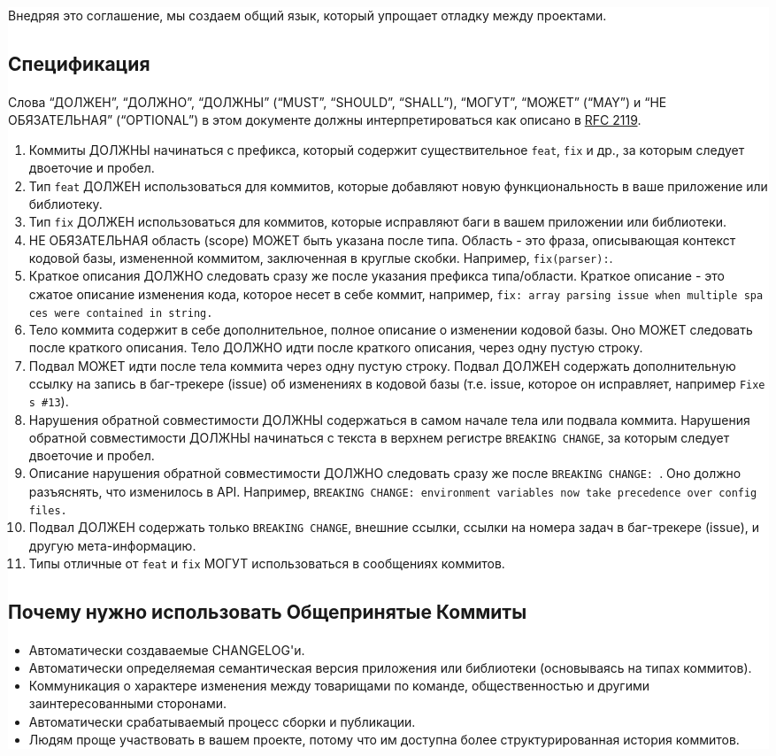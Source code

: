 Внедряя это соглашение, мы создаем общий язык, который упрощает отладку между проектами.

## Спецификация

Слова “ДОЛЖЕН”, “ДОЛЖНО”, “ДОЛЖНЫ”  (“MUST”, “SHOULD”, “SHALL”), “МОГУТ”, “МОЖЕТ” (“MAY”) и “НЕ ОБЯЗАТЕЛЬНАЯ” (“OPTIONAL”)
в этом документе должны интерпретироваться как описано в  [RFC 2119](https://www.ietf.org/rfc/rfc2119.txt).

1. Коммиты ДОЛЖНЫ начинаться с префикса, который содержит существительное `feat`, `fix` и др., за которым следует
 двоеточие и пробел.
1. Тип `feat` ДОЛЖЕН использоваться для коммитов, которые добавляют новую функциональность в ваше приложение или библиотеку.
1. Тип `fix` ДОЛЖЕН использоваться для коммитов, которые исправляют баги в вашем приложении или библиотеки.
1. НЕ ОБЯЗАТЕЛЬНАЯ область (scope) МОЖЕТ быть указана после типа. Область - это фраза, описывающая контекст кодовой 
 базы, измененной коммитом, заключенная в круглые скобки. Например, `fix(parser):`.
1. Краткое описания ДОЛЖНО следовать сразу же после указания префикса типа/области. Краткое описание - это сжатое описание изменения 
 кода, которое несет в себе коммит, например, `fix: array parsing issue when multiple spaces were contained in string.`
1. Тело коммита содержит в себе дополнительное, полное описание о изменении кодовой базы. Оно МОЖЕТ следовать после краткого описания.
 Тело ДОЛЖНО идти после краткого описания, через одну пустую строку.
1. Подвал МОЖЕТ идти после тела коммита через одну пустую строку. Подвал ДОЛЖЕН содержать дополнительную ссылку на 
 запись в баг-трекере (issue) об изменениях в кодовой базы (т.е. issue, которое он исправляет, например `Fixes #13`).
1. Нарушения обратной совместимости ДОЛЖНЫ содержаться в самом начале тела или подвала коммита. Нарушения обратной совместимости
 ДОЛЖНЫ начинаться с текста в верхнем регистре `BREAKING CHANGE`, за которым следует двоеточие и пробел.
1. Описание нарушения обратной совместимости ДОЛЖНО следовать сразу же после `BREAKING CHANGE: `. Оно должно разъяснять, 
 что изменилось в API. Например, `BREAKING CHANGE: environment variables now take precedence over config files.`
1. Подвал ДОЛЖЕН содержать только `BREAKING CHANGE`, внешние ссылки, ссылки на номера задач в баг-трекере (issue), и 
 другую мета-информацию.
1. Типы отличные от `feat` и `fix` МОГУТ использоваться в сообщениях коммитов.

## Почему нужно использовать Общепринятые Коммиты

* Автоматически создаваемые CHANGELOG'и.
* Автоматически определяемая семантическая версия приложения или библиотеки (основываясь на типах коммитов).
* Коммуникация о характере изменения между товарищами по команде, общественностью и другими заинтересованными сторонами.
* Автоматически срабатываемый процесс сборки и публикации.
* Людям проще участвовать в вашем проекте, потому что им доступна более структурированная история коммитов. 
